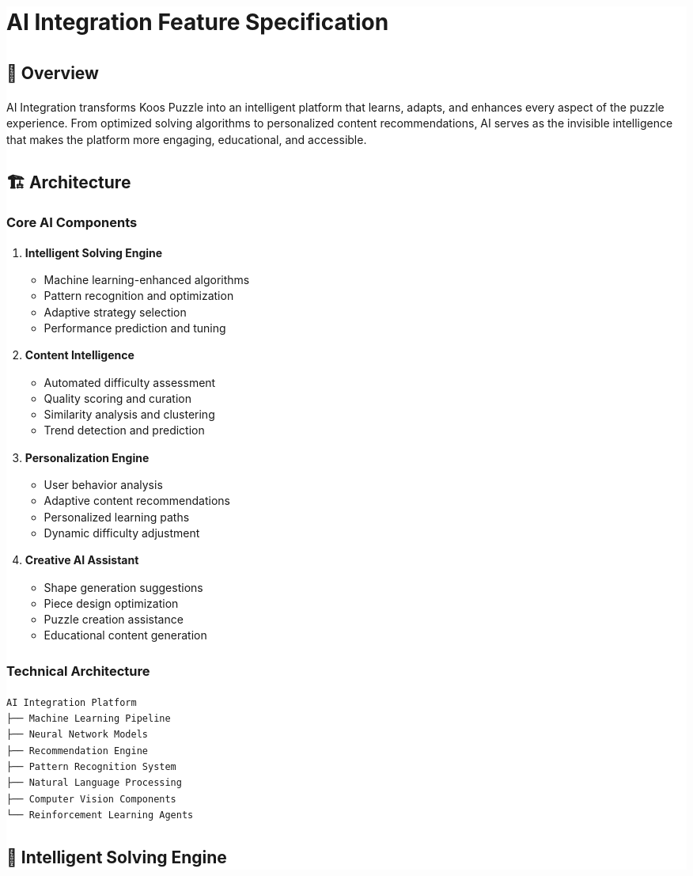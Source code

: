 # AI Integration Feature Specification

## 🎯 Overview

AI Integration transforms Koos Puzzle into an intelligent platform that learns, adapts, and enhances every aspect of the puzzle experience. From optimized solving algorithms to personalized content recommendations, AI serves as the invisible intelligence that makes the platform more engaging, educational, and accessible.

## 🏗️ Architecture

### Core AI Components

1. **Intelligent Solving Engine**
   - Machine learning-enhanced algorithms
   - Pattern recognition and optimization
   - Adaptive strategy selection
   - Performance prediction and tuning

2. **Content Intelligence**
   - Automated difficulty assessment
   - Quality scoring and curation
   - Similarity analysis and clustering
   - Trend detection and prediction

3. **Personalization Engine**
   - User behavior analysis
   - Adaptive content recommendations
   - Personalized learning paths
   - Dynamic difficulty adjustment

4. **Creative AI Assistant**
   - Shape generation suggestions
   - Piece design optimization
   - Puzzle creation assistance
   - Educational content generation

### Technical Architecture

```
AI Integration Platform
├── Machine Learning Pipeline
├── Neural Network Models
├── Recommendation Engine
├── Pattern Recognition System
├── Natural Language Processing
├── Computer Vision Components
└── Reinforcement Learning Agents
```

## 🧠 Intelligent Solving Engine
